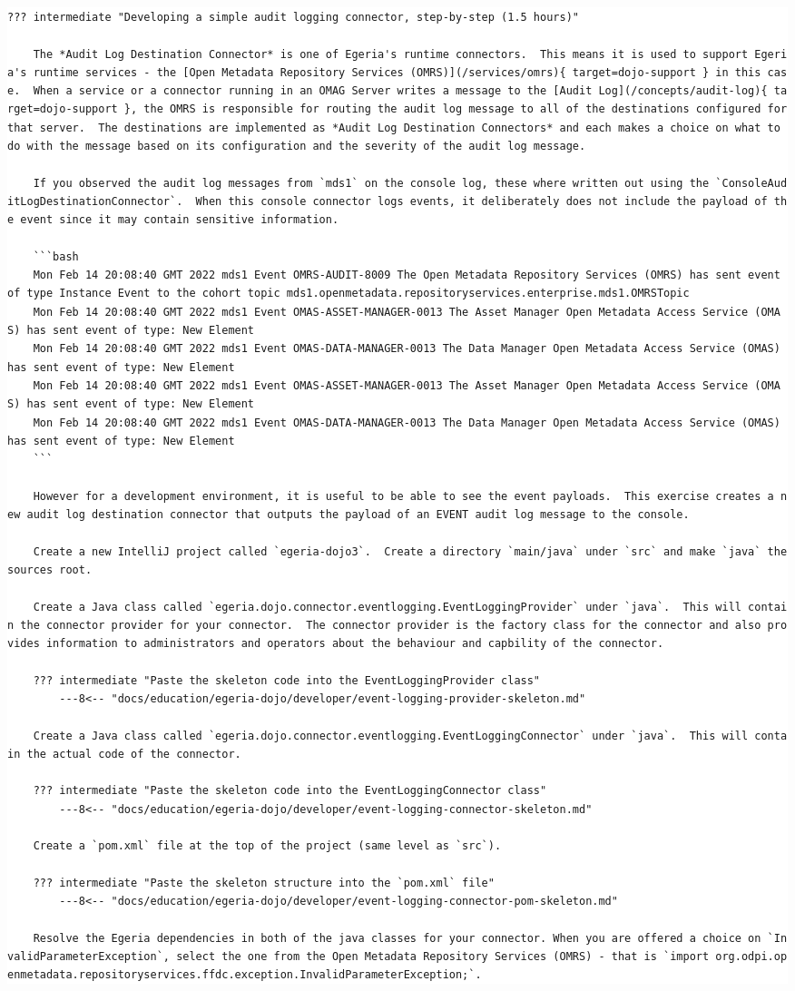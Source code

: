     ??? intermediate "Developing a simple audit logging connector, step-by-step (1.5 hours)"
    
        The *Audit Log Destination Connector* is one of Egeria's runtime connectors.  This means it is used to support Egeria's runtime services - the [Open Metadata Repository Services (OMRS)](/services/omrs){ target=dojo-support } in this case.  When a service or a connector running in an OMAG Server writes a message to the [Audit Log](/concepts/audit-log){ target=dojo-support }, the OMRS is responsible for routing the audit log message to all of the destinations configured for that server.  The destinations are implemented as *Audit Log Destination Connectors* and each makes a choice on what to do with the message based on its configuration and the severity of the audit log message.
        
        If you observed the audit log messages from `mds1` on the console log, these where written out using the `ConsoleAuditLogDestinationConnector`.  When this console connector logs events, it deliberately does not include the payload of the event since it may contain sensitive information.  
        
        ```bash
        Mon Feb 14 20:08:40 GMT 2022 mds1 Event OMRS-AUDIT-8009 The Open Metadata Repository Services (OMRS) has sent event of type Instance Event to the cohort topic mds1.openmetadata.repositoryservices.enterprise.mds1.OMRSTopic
        Mon Feb 14 20:08:40 GMT 2022 mds1 Event OMAS-ASSET-MANAGER-0013 The Asset Manager Open Metadata Access Service (OMAS) has sent event of type: New Element
        Mon Feb 14 20:08:40 GMT 2022 mds1 Event OMAS-DATA-MANAGER-0013 The Data Manager Open Metadata Access Service (OMAS) has sent event of type: New Element
        Mon Feb 14 20:08:40 GMT 2022 mds1 Event OMAS-ASSET-MANAGER-0013 The Asset Manager Open Metadata Access Service (OMAS) has sent event of type: New Element
        Mon Feb 14 20:08:40 GMT 2022 mds1 Event OMAS-DATA-MANAGER-0013 The Data Manager Open Metadata Access Service (OMAS) has sent event of type: New Element
        ```
        
        However for a development environment, it is useful to be able to see the event payloads.  This exercise creates a new audit log destination connector that outputs the payload of an EVENT audit log message to the console.
        
        Create a new IntelliJ project called `egeria-dojo3`.  Create a directory `main/java` under `src` and make `java` the sources root.
        
        Create a Java class called `egeria.dojo.connector.eventlogging.EventLoggingProvider` under `java`.  This will contain the connector provider for your connector.  The connector provider is the factory class for the connector and also provides information to administrators and operators about the behaviour and capbility of the connector.
        
        ??? intermediate "Paste the skeleton code into the EventLoggingProvider class"
            ---8<-- "docs/education/egeria-dojo/developer/event-logging-provider-skeleton.md"
        
        Create a Java class called `egeria.dojo.connector.eventlogging.EventLoggingConnector` under `java`.  This will contain the actual code of the connector.
                
        ??? intermediate "Paste the skeleton code into the EventLoggingConnector class"
            ---8<-- "docs/education/egeria-dojo/developer/event-logging-connector-skeleton.md"
            
        Create a `pom.xml` file at the top of the project (same level as `src`).
                
        ??? intermediate "Paste the skeleton structure into the `pom.xml` file"                
            ---8<-- "docs/education/egeria-dojo/developer/event-logging-connector-pom-skeleton.md"
        
        Resolve the Egeria dependencies in both of the java classes for your connector. When you are offered a choice on `InvalidParameterException`, select the one from the Open Metadata Repository Services (OMRS) - that is `import org.odpi.openmetadata.repositoryservices.ffdc.exception.InvalidParameterException;`.  
        